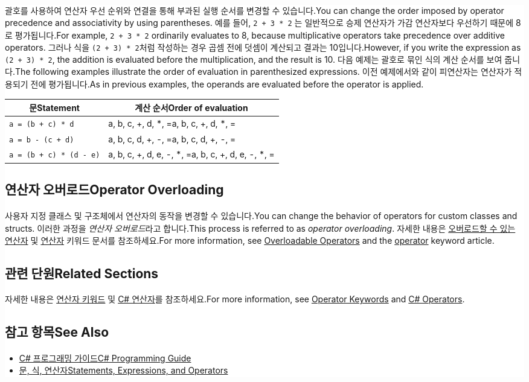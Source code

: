  <span data-ttu-id="2a294-274">괄호를 사용하여 연산자 우선 순위와 연결을 통해 부과된 실행 순서를 변경할 수 있습니다.</span><span class="sxs-lookup"><span data-stu-id="2a294-274">You can change the order imposed by operator precedence and associativity by using parentheses.</span></span> <span data-ttu-id="2a294-275">예를 들어, `2 + 3 * 2` 는 일반적으로 승제 연산자가 가감 연산자보다 우선하기 때문에 8로 평가됩니다.</span><span class="sxs-lookup"><span data-stu-id="2a294-275">For example, `2 + 3 * 2` ordinarily evaluates to 8, because multiplicative operators take precedence over additive operators.</span></span> <span data-ttu-id="2a294-276">그러나 식을 `(2 + 3) * 2`처럼 작성하는 경우 곱셈 전에 덧셈이 계산되고 결과는 10입니다.</span><span class="sxs-lookup"><span data-stu-id="2a294-276">However, if you write the expression as `(2 + 3) * 2`, the addition is evaluated before the multiplication, and the result is 10.</span></span> <span data-ttu-id="2a294-277">다음 예제는 괄호로 묶인 식의 계산 순서를 보여 줍니다.</span><span class="sxs-lookup"><span data-stu-id="2a294-277">The following examples illustrate the order of evaluation in parenthesized expressions.</span></span> <span data-ttu-id="2a294-278">이전 예제에서와 같이 피연산자는 연산자가 적용되기 전에 평가됩니다.</span><span class="sxs-lookup"><span data-stu-id="2a294-278">As in previous examples, the operands are evaluated before the operator is applied.</span></span>  
  
|<span data-ttu-id="2a294-279">문</span><span class="sxs-lookup"><span data-stu-id="2a294-279">Statement</span></span>|<span data-ttu-id="2a294-280">계산 순서</span><span class="sxs-lookup"><span data-stu-id="2a294-280">Order of evaluation</span></span>|  
|---------------|-------------------------|  
|`a = (b + c) * d`|<span data-ttu-id="2a294-281">a, b, c, +, d, \*, =</span><span class="sxs-lookup"><span data-stu-id="2a294-281">a, b, c, +, d, \*, =</span></span>|  
|`a = b - (c + d)`|<span data-ttu-id="2a294-282">a, b, c, d, +, -, =</span><span class="sxs-lookup"><span data-stu-id="2a294-282">a, b, c, d, +, -, =</span></span>|  
|`a = (b + c) * (d - e)`|<span data-ttu-id="2a294-283">a, b, c, +, d, e, -, \*, =</span><span class="sxs-lookup"><span data-stu-id="2a294-283">a, b, c, +, d, e, -, \*, =</span></span>|  
  
## <a name="operator-overloading"></a><span data-ttu-id="2a294-284">연산자 오버로드</span><span class="sxs-lookup"><span data-stu-id="2a294-284">Operator Overloading</span></span>  
 <span data-ttu-id="2a294-285">사용자 지정 클래스 및 구조체에서 연산자의 동작을 변경할 수 있습니다.</span><span class="sxs-lookup"><span data-stu-id="2a294-285">You can change the behavior of operators for custom classes and structs.</span></span> <span data-ttu-id="2a294-286">이러한 과정을 *연산자 오버로드*라고 합니다.</span><span class="sxs-lookup"><span data-stu-id="2a294-286">This process is referred to as *operator overloading*.</span></span> <span data-ttu-id="2a294-287">자세한 내용은 [오버로드할 수 있는 연산자](../../../csharp/programming-guide/statements-expressions-operators/overloadable-operators.md) 및 [연산자](../../../csharp/language-reference/keywords/operator.md) 키워드 문서를 참조하세요.</span><span class="sxs-lookup"><span data-stu-id="2a294-287">For more information, see [Overloadable Operators](../../../csharp/programming-guide/statements-expressions-operators/overloadable-operators.md) and the [operator](../../../csharp/language-reference/keywords/operator.md) keyword article.</span></span>  
  
## <a name="related-sections"></a><span data-ttu-id="2a294-288">관련 단원</span><span class="sxs-lookup"><span data-stu-id="2a294-288">Related Sections</span></span>  
 <span data-ttu-id="2a294-289">자세한 내용은 [연산자 키워드](../../../csharp/language-reference/keywords/operator-keywords.md) 및 [C# 연산자](../../../csharp/language-reference/operators/index.md)를 참조하세요.</span><span class="sxs-lookup"><span data-stu-id="2a294-289">For more information, see [Operator Keywords](../../../csharp/language-reference/keywords/operator-keywords.md) and [C# Operators](../../../csharp/language-reference/operators/index.md).</span></span>  
  
## <a name="see-also"></a><span data-ttu-id="2a294-290">참고 항목</span><span class="sxs-lookup"><span data-stu-id="2a294-290">See Also</span></span>

- [<span data-ttu-id="2a294-291">C# 프로그래밍 가이드</span><span class="sxs-lookup"><span data-stu-id="2a294-291">C# Programming Guide</span></span>](../../../csharp/programming-guide/index.md)  
- [<span data-ttu-id="2a294-292">문, 식, 연산자</span><span class="sxs-lookup"><span data-stu-id="2a294-292">Statements, Expressions, and Operators</span></span>](../../../csharp/programming-guide/statements-expressions-operators/index.md)
